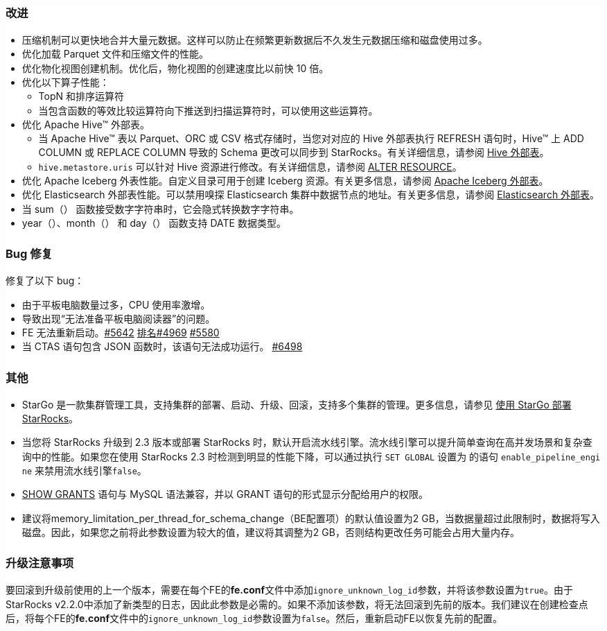 ### 改进

- 压缩机制可以更快地合并大量元数据。这样可以防止在频繁更新数据后不久发生元数据压缩和磁盘使用过多。
- 优化加载 Parquet 文件和压缩文件的性能。
- 优化物化视图创建机制。优化后，物化视图的创建速度比以前快 10 倍。
- 优化以下算子性能：
  - TopN 和排序运算符
  - 当包含函数的等效比较运算符向下推送到扫描运算符时，可以使用这些运算符。
- 优化 Apache Hive™ 外部表。
  - 当 Apache Hive™ 表以 Parquet、ORC 或 CSV 格式存储时，当您对对应的 Hive 外部表执行 REFRESH 语句时，Hive™ 上 ADD COLUMN 或 REPLACE COLUMN 导致的 Schema 更改可以同步到 StarRocks。有关详细信息，请参阅 [Hive 外部表](../data_source/External_table.md#hive-external-table)。
  - `hive.metastore.uris` 可以针对 Hive 资源进行修改。有关详细信息，请参阅 [ALTER RESOURCE](../sql-reference/sql-statements/data-definition/ALTER_RESOURCE.md)。
- 优化 Apache Iceberg 外表性能。自定义目录可用于创建 Iceberg 资源。有关更多信息，请参阅 [Apache Iceberg 外部表](../data_source/External_table.md#apache-iceberg-external-table)。
- 优化 Elasticsearch 外部表性能。可以禁用嗅探 Elasticsearch 集群中数据节点的地址。有关更多信息，请参阅 [Elasticsearch 外部表](../data_source/External_table.md#elasticsearch-external-table)。
- 当 sum（） 函数接受数字字符串时，它会隐式转换数字字符串。
- year（）、month（） 和 day（） 函数支持 DATE 数据类型。

### Bug 修复

修复了以下 bug：

- 由于平板电脑数量过多，CPU 使用率激增。
- 导致出现“无法准备平板电脑阅读器”的问题。
- FE 无法重新启动。[#5642](https://github.com/StarRocks/starrocks/issues/5642 )  [排名#4969](https://github.com/StarRocks/starrocks/issues/4969 )  [#5580](https://github.com/StarRocks/starrocks/issues/5580)
- 当 CTAS 语句包含 JSON 函数时，该语句无法成功运行。 [#6498](https://github.com/StarRocks/starrocks/issues/6498)

### 其他

- StarGo 是一款集群管理工具，支持集群的部署、启动、升级、回滚，支持多个集群的管理。更多信息，请参见 [使用 StarGo 部署 StarRocks](../administration/stargo.md)。
- 当您将 StarRocks 升级到 2.3 版本或部署 StarRocks 时，默认开启流水线引擎。流水线引擎可以提升简单查询在高并发场景和复杂查询中的性能。如果您在使用 StarRocks 2.3 时检测到明显的性能下降，可以通过执行 `SET GLOBAL` 设置为 的语句 `enable_pipeline_engine` 来禁用流水线引擎`false`。
- [SHOW GRANTS](../sql-reference/sql-statements/account-management/SHOW_GRANTS.md) 语句与 MySQL 语法兼容，并以 GRANT 语句的形式显示分配给用户的权限。

- 建议将memory_limitation_per_thread_for_schema_change（BE配置项）的默认值设置为2 GB，当数据量超过此限制时，数据将写入磁盘。因此，如果您之前将此参数设置为较大的值，建议将其调整为2 GB，否则结构更改任务可能会占用大量内存。

### 升级注意事项

要回滚到升级前使用的上一个版本，需要在每个FE的**fe.conf**文件中添加`ignore_unknown_log_id`参数，并将该参数设置为`true`。由于StarRocks v2.2.0中添加了新类型的日志，因此此参数是必需的。如果不添加该参数，将无法回滚到先前的版本。我们建议在创建检查点后，将每个FE的**fe.conf**文件中的`ignore_unknown_log_id`参数设置为`false`。然后，重新启动FE以恢复先前的配置。
